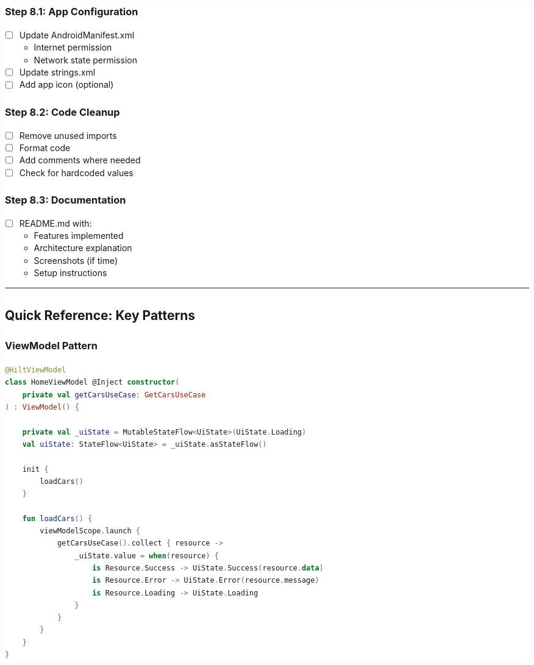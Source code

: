 ### Step 8.1: App Configuration
- [ ] Update AndroidManifest.xml
  - Internet permission
  - Network state permission
- [ ] Update strings.xml
- [ ] Add app icon (optional)

### Step 8.2: Code Cleanup
- [ ] Remove unused imports
- [ ] Format code
- [ ] Add comments where needed
- [ ] Check for hardcoded values

### Step 8.3: Documentation
- [ ] README.md with:
  - Features implemented
  - Architecture explanation
  - Screenshots (if time)
  - Setup instructions

---

## Quick Reference: Key Patterns

### ViewModel Pattern
```kotlin
@HiltViewModel
class HomeViewModel @Inject constructor(
    private val getCarsUseCase: GetCarsUseCase
) : ViewModel() {
    
    private val _uiState = MutableStateFlow<UiState>(UiState.Loading)
    val uiState: StateFlow<UiState> = _uiState.asStateFlow()
    
    init {
        loadCars()
    }
    
    fun loadCars() {
        viewModelScope.launch {
            getCarsUseCase().collect { resource ->
                _uiState.value = when(resource) {
                    is Resource.Success -> UiState.Success(resource.data)
                    is Resource.Error -> UiState.Error(resource.message)
                    is Resource.Loading -> UiState.Loading
                }
            }
        }
    }
}
```
